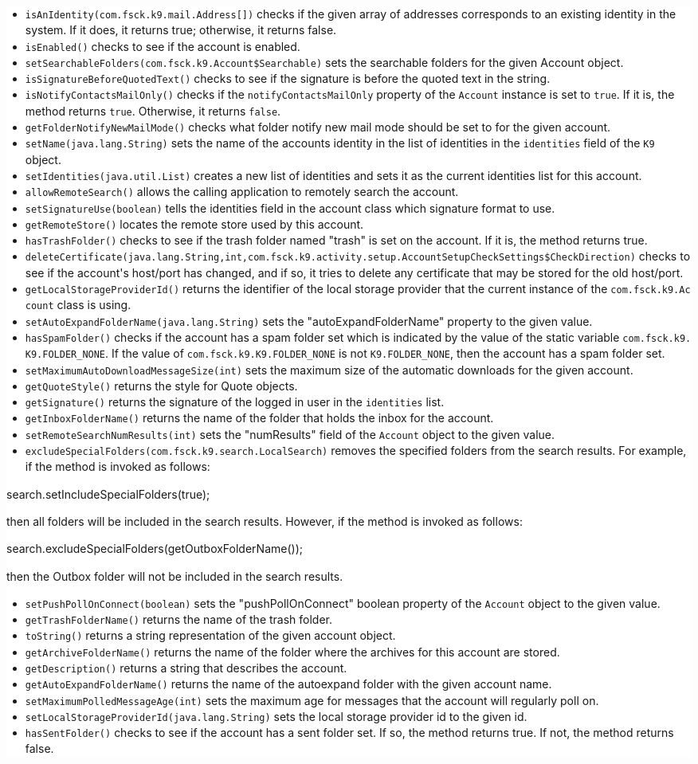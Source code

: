 - `isAnIdentity(com.fsck.k9.mail.Address[])`  checks if the given array of addresses corresponds to an existing identity in the system. If it does, it returns true; otherwise, it returns false.
- `isEnabled()`  checks to see if the account is enabled.
- `setSearchableFolders(com.fsck.k9.Account$Searchable)`  sets the searchable folders for the given Account object.
- `isSignatureBeforeQuotedText()`  checks to see if the signature is before the quoted text in the string.
- `isNotifyContactsMailOnly()`  checks if the `notifyContactsMailOnly` property of the `Account` instance is set to `true`. If it is, the method returns `true`. Otherwise, it returns `false`.
- `getFolderNotifyNewMailMode()`  checks what folder notify new mail mode should be set to for the given account.
- `setName(java.lang.String)`  sets the name of the accounts identity in the list of identities in the `identities` field of the `K9` object.
- `setIdentities(java.util.List)`  creates a new list of identities and sets it as the current identities list for this account.
- `allowRemoteSearch()`  allows the calling application to remotely search the account.
- `setSignatureUse(boolean)`  tells the identities field in the account class which signature format to use.
- `getRemoteStore()`  locates the remote store used by this account.
- `hasTrashFolder()`  checks to see if the trash folder named "trash" is set on the account. If it is, the method returns true.
- `deleteCertificate(java.lang.String,int,com.fsck.k9.activity.setup.AccountSetupCheckSettings$CheckDirection)`  checks to see if the account's host/port has changed, and if so, it tries to delete any certificate that may be stored for the old host/port.
- `getLocalStorageProviderId()`  returns the identifier of the local storage provider that the current instance of the `com.fsck.k9.Account` class is using.
- `setAutoExpandFolderName(java.lang.String)`  sets the "autoExpandFolderName" property to the given value.
- `hasSpamFolder()`  checks if the account has a spam folder set which is indicated by the value of the static variable `com.fsck.k9.K9.FOLDER_NONE`. If the value of `com.fsck.k9.K9.FOLDER_NONE` is not `K9.FOLDER_NONE`, then the account has a spam folder set.
- `setMaximumAutoDownloadMessageSize(int)`  sets the maximum size of the automatic downloads for the given account.
- `getQuoteStyle()`  returns the style for Quote objects.
- `getSignature()`  returns the signature of the logged in user in the `identities` list.
- `getInboxFolderName()`  returns the name of the folder that holds the inbox for the account.
- `setRemoteSearchNumResults(int)`  sets the "numResults" field of the `Account` object to the given value.
- `excludeSpecialFolders(com.fsck.k9.search.LocalSearch)`  removes the specified folders from the search results. For example, if the method is invoked as follows:

search.setIncludeSpecialFolders(true);

then all folders will be included in the search results. However, if the method is invoked as follows:

search.excludeSpecialFolders(getOutboxFolderName());

then the Outbox folder will not be included in the search results.
- `setPushPollOnConnect(boolean)`  sets the "pushPollOnConnect" boolean property of the `Account` object to the given value.
- `getTrashFolderName()`  returns the name of the trash folder.
- `toString()`  returns a string representation of the given account object.
- `getArchiveFolderName()`  returns the name of the folder where the archives for this account are stored.
- `getDescription()`  returns a string that describes the account.
- `getAutoExpandFolderName()`  returns the name of the autoexpand folder with the given account name.
- `setMaximumPolledMessageAge(int)`  sets the maximum age for messages that the account will regularly poll on.
- `setLocalStorageProviderId(java.lang.String)`  sets the local storage provider id to the given id.
- `hasSentFolder()`  checks to see if the account has a sent folder set. If so, the method returns true. If not, the method returns false.
